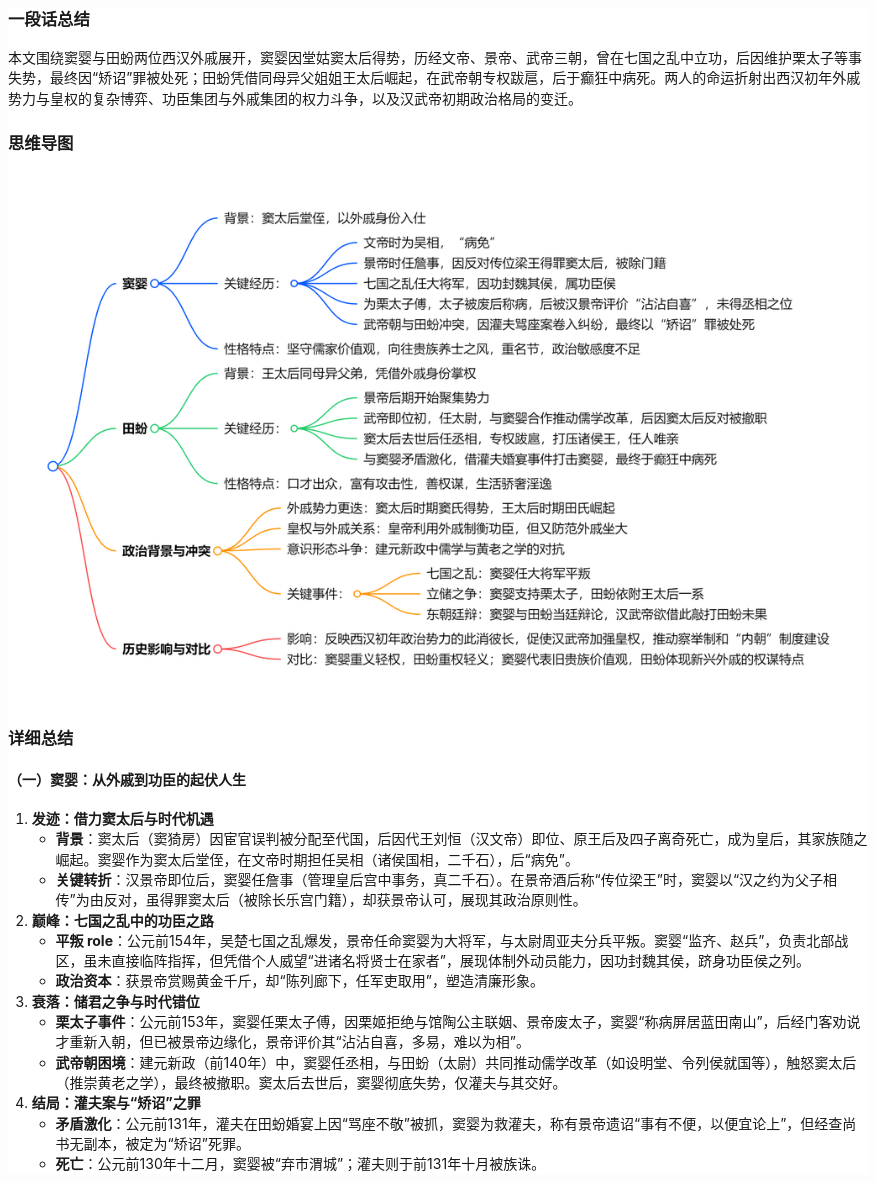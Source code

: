 ### 一段话总结

本文围绕窦婴与田蚡两位西汉外戚展开，窦婴因堂姑窦太后得势，历经文帝、景帝、武帝三朝，曾在七国之乱中立功，后因维护栗太子等事失势，最终因“矫诏”罪被处死；田蚡凭借同母异父姐姐王太后崛起，在武帝朝专权跋扈，后于癫狂中病死。两人的命运折射出西汉初年外戚势力与皇权的复杂博弈、功臣集团与外戚集团的权力斗争，以及汉武帝初期政治格局的变迁。

### 思维导图

![窦婴田粉之死](./images/1902-8.png)

### 详细总结

#### （一）窦婴：从外戚到功臣的起伏人生

1. **发迹：借力窦太后与时代机遇**
    - **背景**：窦太后（窦猗房）因宦官误判被分配至代国，后因代王刘恒（汉文帝）即位、原王后及四子离奇死亡，成为皇后，其家族随之崛起。窦婴作为窦太后堂侄，在文帝时期担任吴相（诸侯国相，二千石），后“病免”。
    - **关键转折**：汉景帝即位后，窦婴任詹事（管理皇后宫中事务，真二千石）。在景帝酒后称“传位梁王”时，窦婴以“汉之约为父子相传”为由反对，虽得罪窦太后（被除长乐宫门籍），却获景帝认可，展现其政治原则性。
2. **巅峰：七国之乱中的功臣之路**
    - **平叛 role**：公元前154年，吴楚七国之乱爆发，景帝任命窦婴为大将军，与太尉周亚夫分兵平叛。窦婴“监齐、赵兵”，负责北部战区，虽未直接临阵指挥，但凭借个人威望“进诸名将贤士在家者”，展现体制外动员能力，因功封魏其侯，跻身功臣侯之列。
    - **政治资本**：获景帝赏赐黄金千斤，却“陈列廊下，任军吏取用”，塑造清廉形象。
3. **衰落：储君之争与时代错位**
    - **栗太子事件**：公元前153年，窦婴任栗太子傅，因栗姬拒绝与馆陶公主联姻、景帝废太子，窦婴“称病屏居蓝田南山”，后经门客劝说才重新入朝，但已被景帝边缘化，景帝评价其“沾沾自喜，多易，难以为相”。
    - **武帝朝困境**：建元新政（前140年）中，窦婴任丞相，与田蚡（太尉）共同推动儒学改革（如设明堂、令列侯就国等），触怒窦太后（推崇黄老之学），最终被撤职。窦太后去世后，窦婴彻底失势，仅灌夫与其交好。
4. **结局：灌夫案与“矫诏”之罪**
    - **矛盾激化**：公元前131年，灌夫在田蚡婚宴上因“骂座不敬”被抓，窦婴为救灌夫，称有景帝遗诏“事有不便，以便宜论上”，但经查尚书无副本，被定为“矫诏”死罪。
    - **死亡**：公元前130年十二月，窦婴被“弃市渭城”；灌夫则于前131年十月被族诛。
